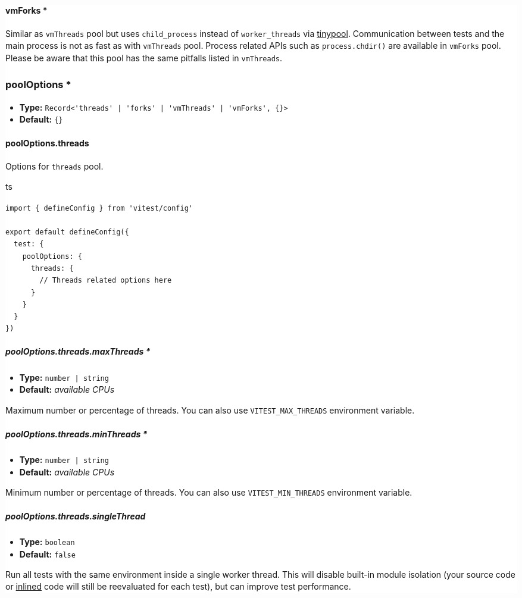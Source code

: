 #### vmForks \* [​](#vmforks)

Similar as `vmThreads` pool but uses `child_process` instead of `worker_threads` via [tinypool](https://github.com/tinylibs/tinypool). Communication between tests and the main process is not as fast as with `vmThreads` pool. Process related APIs such as `process.chdir()` are available in `vmForks` pool. Please be aware that this pool has the same pitfalls listed in `vmThreads`.

### poolOptions \* [​](#pooloptions)

*   **Type:** `Record<'threads' | 'forks' | 'vmThreads' | 'vmForks', {}>`
*   **Default:** `{}`

#### poolOptions.threads [​](#pooloptions-threads)

Options for `threads` pool.

ts

    import { defineConfig } from 'vitest/config'
    
    export default defineConfig({
      test: {
        poolOptions: {
          threads: {
            // Threads related options here
          }
        }
      }
    })

##### poolOptions.threads.maxThreads \* [​](#pooloptions-threads-maxthreads)

*   **Type:** `number | string`
*   **Default:** _available CPUs_

Maximum number or percentage of threads. You can also use `VITEST_MAX_THREADS` environment variable.

##### poolOptions.threads.minThreads \* [​](#pooloptions-threads-minthreads)

*   **Type:** `number | string`
*   **Default:** _available CPUs_

Minimum number or percentage of threads. You can also use `VITEST_MIN_THREADS` environment variable.

##### poolOptions.threads.singleThread [​](#pooloptions-threads-singlethread)

*   **Type:** `boolean`
*   **Default:** `false`

Run all tests with the same environment inside a single worker thread. This will disable built-in module isolation (your source code or [inlined](#server-deps-inline) code will still be reevaluated for each test), but can improve test performance.
